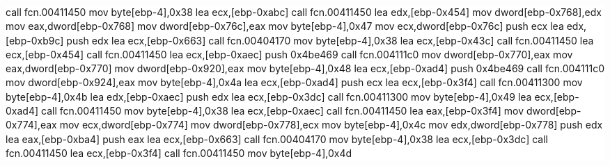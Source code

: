 call fcn.00411450
mov byte[ebp-4],0x38
lea ecx,[ebp-0xabc]
call fcn.00411450
lea edx,[ebp-0x454]
mov dword[ebp-0x768],edx
mov eax,dword[ebp-0x768]
mov dword[ebp-0x76c],eax
mov byte[ebp-4],0x47
mov ecx,dword[ebp-0x76c]
push ecx
lea edx,[ebp-0xb9c]
push edx
lea ecx,[ebp-0x663]
call fcn.00404170
mov byte[ebp-4],0x38
lea ecx,[ebp-0x43c]
call fcn.00411450
lea ecx,[ebp-0x454]
call fcn.00411450
lea ecx,[ebp-0xaec]
push 0x4be469
call fcn.004111c0
mov dword[ebp-0x770],eax
mov eax,dword[ebp-0x770]
mov dword[ebp-0x920],eax
mov byte[ebp-4],0x48
lea ecx,[ebp-0xad4]
push 0x4be469
call fcn.004111c0
mov dword[ebp-0x924],eax
mov byte[ebp-4],0x4a
lea ecx,[ebp-0xad4]
push ecx
lea ecx,[ebp-0x3f4]
call fcn.00411300
mov byte[ebp-4],0x4b
lea edx,[ebp-0xaec]
push edx
lea ecx,[ebp-0x3dc]
call fcn.00411300
mov byte[ebp-4],0x49
lea ecx,[ebp-0xad4]
call fcn.00411450
mov byte[ebp-4],0x38
lea ecx,[ebp-0xaec]
call fcn.00411450
lea eax,[ebp-0x3f4]
mov dword[ebp-0x774],eax
mov ecx,dword[ebp-0x774]
mov dword[ebp-0x778],ecx
mov byte[ebp-4],0x4c
mov edx,dword[ebp-0x778]
push edx
lea eax,[ebp-0xba4]
push eax
lea ecx,[ebp-0x663]
call fcn.00404170
mov byte[ebp-4],0x38
lea ecx,[ebp-0x3dc]
call fcn.00411450
lea ecx,[ebp-0x3f4]
call fcn.00411450
mov byte[ebp-4],0x4d

[similar_1_ref]: /report/fcn.00436390@c60344b51fa39a329b92557d24ff7670
[similar_2_ref]: /report/fcn.00435c60@c60344b51fa39a329b92557d24ff7670
[similar_3_ref]: /report/fcn.00502140@c60344b51fa39a329b92557d24ff7670
[similar_4_ref]: /report/fcn.00440260@c60344b51fa39a329b92557d24ff7670
[similar_5_ref]: /report/main@64e5091c15839d4b2093890f73869f28
[virustotal_ref]: https://www.virustotal.com/gui/file/7ef0c54eed4af5adcec09fff427234bc
